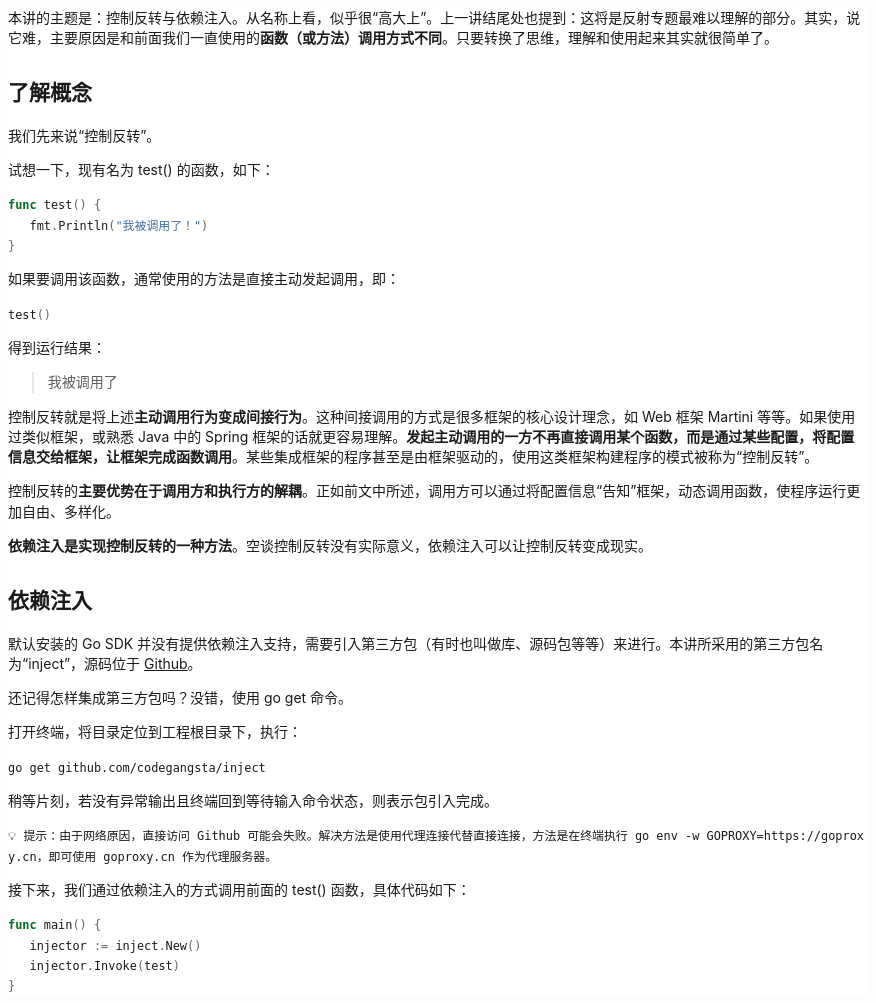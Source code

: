 ﻿本讲的主题是：控制反转与依赖注入。从名称上看，似乎很“高大上”。上一讲结尾处也提到：这将是反射专题最难以理解的部分。其实，说它难，主要原因是和前面我们一直使用的**函数（或方法）调用方式不同**。只要转换了思维，理解和使用起来其实就很简单了。

## 了解概念

我们先来说“控制反转”。

试想一下，现有名为 test() 的函数，如下：

```go
func test() {
   fmt.Println("我被调用了！")
}
```

如果要调用该函数，通常使用的方法是直接主动发起调用，即：

```go
test()
```

得到运行结果：

> 我被调用了

控制反转就是将上述**主动调用行为变成间接行为**。这种间接调用的方式是很多框架的核心设计理念，如 Web 框架 Martini 等等。如果使用过类似框架，或熟悉 Java 中的 Spring 框架的话就更容易理解。**发起主动调用的一方不再直接调用某个函数，而是通过某些配置，将配置信息交给框架，让框架完成函数调用**。某些集成框架的程序甚至是由框架驱动的，使用这类框架构建程序的模式被称为“控制反转”。

控制反转的**主要优势在于调用方和执行方的解耦**。正如前文中所述，调用方可以通过将配置信息“告知”框架，动态调用函数，使程序运行更加自由、多样化。

**依赖注入是实现控制反转的一种方法**。空谈控制反转没有实际意义，依赖注入可以让控制反转变成现实。

## 依赖注入

默认安装的 Go SDK 并没有提供依赖注入支持，需要引入第三方包（有时也叫做库、源码包等等）来进行。本讲所采用的第三方包名为“inject”，源码位于 [Github](https://github.com/codegangsta/inject)。

还记得怎样集成第三方包吗？没错，使用 go get 命令。

打开终端，将目录定位到工程根目录下，执行：

```shell
go get github.com/codegangsta/inject
```

稍等片刻，若没有异常输出且终端回到等待输入命令状态，则表示包引入完成。

`💡 提示：由于网络原因，直接访问 Github 可能会失败。解决方法是使用代理连接代替直接连接，方法是在终端执行 go env -w GOPROXY=https://goproxy.cn，即可使用 goproxy.cn 作为代理服务器。`

 接下来，我们通过依赖注入的方式调用前面的 test() 函数，具体代码如下：

```go
func main() {
   injector := inject.New()
   injector.Invoke(test)
}
```
